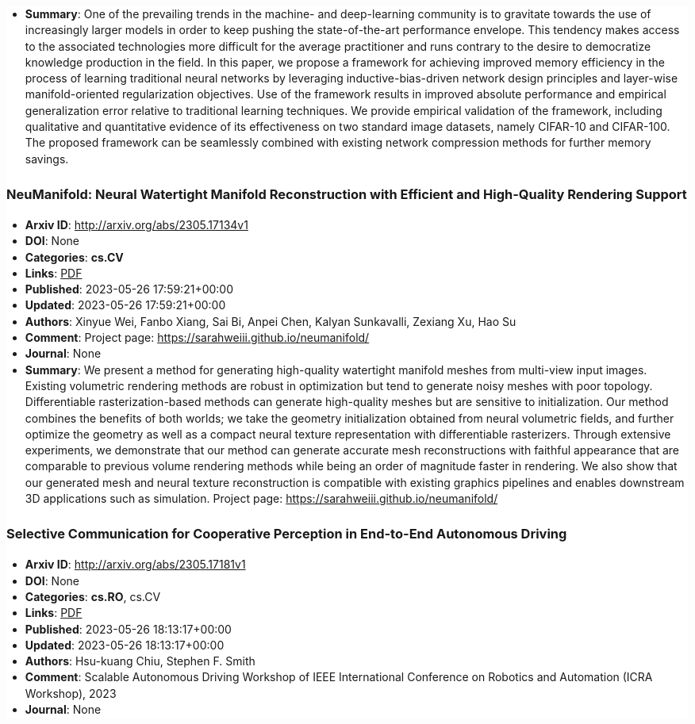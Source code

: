 - **Summary**: One of the prevailing trends in the machine- and deep-learning community is to gravitate towards the use of increasingly larger models in order to keep pushing the state-of-the-art performance envelope. This tendency makes access to the associated technologies more difficult for the average practitioner and runs contrary to the desire to democratize knowledge production in the field. In this paper, we propose a framework for achieving improved memory efficiency in the process of learning traditional neural networks by leveraging inductive-bias-driven network design principles and layer-wise manifold-oriented regularization objectives. Use of the framework results in improved absolute performance and empirical generalization error relative to traditional learning techniques. We provide empirical validation of the framework, including qualitative and quantitative evidence of its effectiveness on two standard image datasets, namely CIFAR-10 and CIFAR-100. The proposed framework can be seamlessly combined with existing network compression methods for further memory savings.



### NeuManifold: Neural Watertight Manifold Reconstruction with Efficient and High-Quality Rendering Support
- **Arxiv ID**: http://arxiv.org/abs/2305.17134v1
- **DOI**: None
- **Categories**: **cs.CV**
- **Links**: [PDF](http://arxiv.org/pdf/2305.17134v1)
- **Published**: 2023-05-26 17:59:21+00:00
- **Updated**: 2023-05-26 17:59:21+00:00
- **Authors**: Xinyue Wei, Fanbo Xiang, Sai Bi, Anpei Chen, Kalyan Sunkavalli, Zexiang Xu, Hao Su
- **Comment**: Project page: https://sarahweiii.github.io/neumanifold/
- **Journal**: None
- **Summary**: We present a method for generating high-quality watertight manifold meshes from multi-view input images. Existing volumetric rendering methods are robust in optimization but tend to generate noisy meshes with poor topology. Differentiable rasterization-based methods can generate high-quality meshes but are sensitive to initialization. Our method combines the benefits of both worlds; we take the geometry initialization obtained from neural volumetric fields, and further optimize the geometry as well as a compact neural texture representation with differentiable rasterizers. Through extensive experiments, we demonstrate that our method can generate accurate mesh reconstructions with faithful appearance that are comparable to previous volume rendering methods while being an order of magnitude faster in rendering. We also show that our generated mesh and neural texture reconstruction is compatible with existing graphics pipelines and enables downstream 3D applications such as simulation. Project page: https://sarahweiii.github.io/neumanifold/



### Selective Communication for Cooperative Perception in End-to-End Autonomous Driving
- **Arxiv ID**: http://arxiv.org/abs/2305.17181v1
- **DOI**: None
- **Categories**: **cs.RO**, cs.CV
- **Links**: [PDF](http://arxiv.org/pdf/2305.17181v1)
- **Published**: 2023-05-26 18:13:17+00:00
- **Updated**: 2023-05-26 18:13:17+00:00
- **Authors**: Hsu-kuang Chiu, Stephen F. Smith
- **Comment**: Scalable Autonomous Driving Workshop of IEEE International Conference
  on Robotics and Automation (ICRA Workshop), 2023
- **Journal**: None